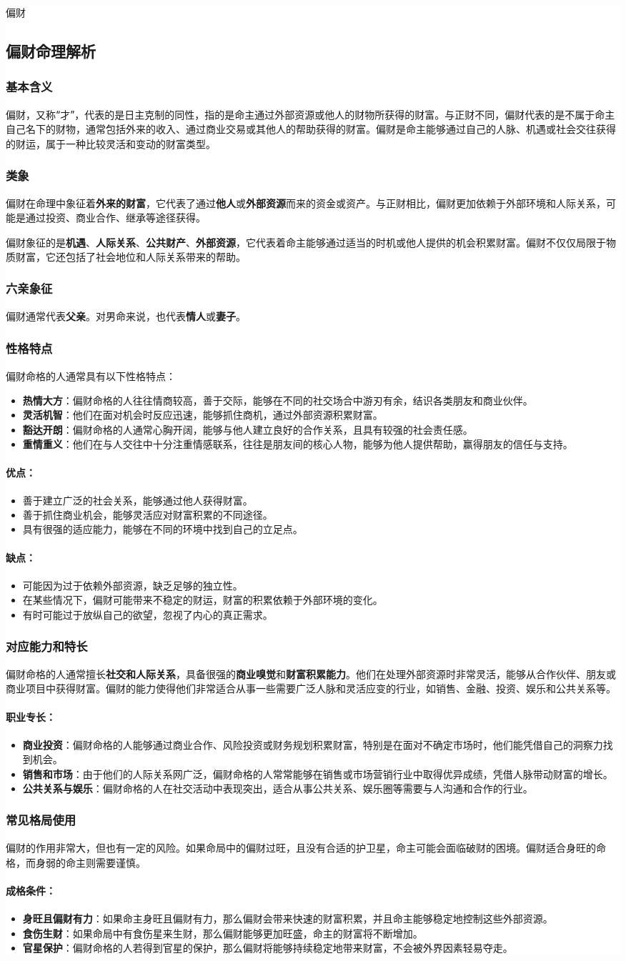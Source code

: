 偏财
## 偏财命理解析

### 基本含义
偏财，又称“才”，代表的是日主克制的同性，指的是命主通过外部资源或他人的财物所获得的财富。与正财不同，偏财代表的是不属于命主自己名下的财物，通常包括外来的收入、通过商业交易或其他人的帮助获得的财富。偏财是命主能够通过自己的人脉、机遇或社会交往获得的财运，属于一种比较灵活和变动的财富类型。

### 类象
偏财在命理中象征着**外来的财富**，它代表了通过**他人**或**外部资源**而来的资金或资产。与正财相比，偏财更加依赖于外部环境和人际关系，可能是通过投资、商业合作、继承等途径获得。

偏财象征的是**机遇**、**人际关系**、**公共财产**、**外部资源**，它代表着命主能够通过适当的时机或他人提供的机会积累财富。偏财不仅仅局限于物质财富，它还包括了社会地位和人际关系带来的帮助。

### 六亲象征
偏财通常代表**父亲**。对男命来说，也代表**情人**或**妻子**。

### 性格特点
偏财命格的人通常具有以下性格特点：

- **热情大方**：偏财命格的人往往情商较高，善于交际，能够在不同的社交场合中游刃有余，结识各类朋友和商业伙伴。
- **灵活机智**：他们在面对机会时反应迅速，能够抓住商机，通过外部资源积累财富。
- **豁达开朗**：偏财命格的人通常心胸开阔，能够与他人建立良好的合作关系，且具有较强的社会责任感。
- **重情重义**：他们在与人交往中十分注重情感联系，往往是朋友间的核心人物，能够为他人提供帮助，赢得朋友的信任与支持。

#### 优点：
- 善于建立广泛的社会关系，能够通过他人获得财富。
- 善于抓住商业机会，能够灵活应对财富积累的不同途径。
- 具有很强的适应能力，能够在不同的环境中找到自己的立足点。

#### 缺点：
- 可能因为过于依赖外部资源，缺乏足够的独立性。
- 在某些情况下，偏财可能带来不稳定的财运，财富的积累依赖于外部环境的变化。
- 有时可能过于放纵自己的欲望，忽视了内心的真正需求。

### 对应能力和特长
偏财命格的人通常擅长**社交和人际关系**，具备很强的**商业嗅觉**和**财富积累能力**。他们在处理外部资源时非常灵活，能够从合作伙伴、朋友或商业项目中获得财富。偏财的能力使得他们非常适合从事一些需要广泛人脉和灵活应变的行业，如销售、金融、投资、娱乐和公共关系等。

#### 职业专长：
- **商业投资**：偏财命格的人能够通过商业合作、风险投资或财务规划积累财富，特别是在面对不确定市场时，他们能凭借自己的洞察力找到机会。
- **销售和市场**：由于他们的人际关系网广泛，偏财命格的人常常能够在销售或市场营销行业中取得优异成绩，凭借人脉带动财富的增长。
- **公共关系与娱乐**：偏财命格的人在社交活动中表现突出，适合从事公共关系、娱乐圈等需要与人沟通和合作的行业。

### 常见格局使用
偏财的作用非常大，但也有一定的风险。如果命局中的偏财过旺，且没有合适的护卫星，命主可能会面临破财的困境。偏财适合身旺的命格，而身弱的命主则需要谨慎。

#### 成格条件：
- **身旺且偏财有力**：如果命主身旺且偏财有力，那么偏财会带来快速的财富积累，并且命主能够稳定地控制这些外部资源。
- **食伤生财**：如果命局中有食伤星来生财，那么偏财能够更加旺盛，命主的财富将不断增加。
- **官星保护**：偏财命格的人若得到官星的保护，那么偏财将能够持续稳定地带来财富，不会被外界因素轻易夺走。
